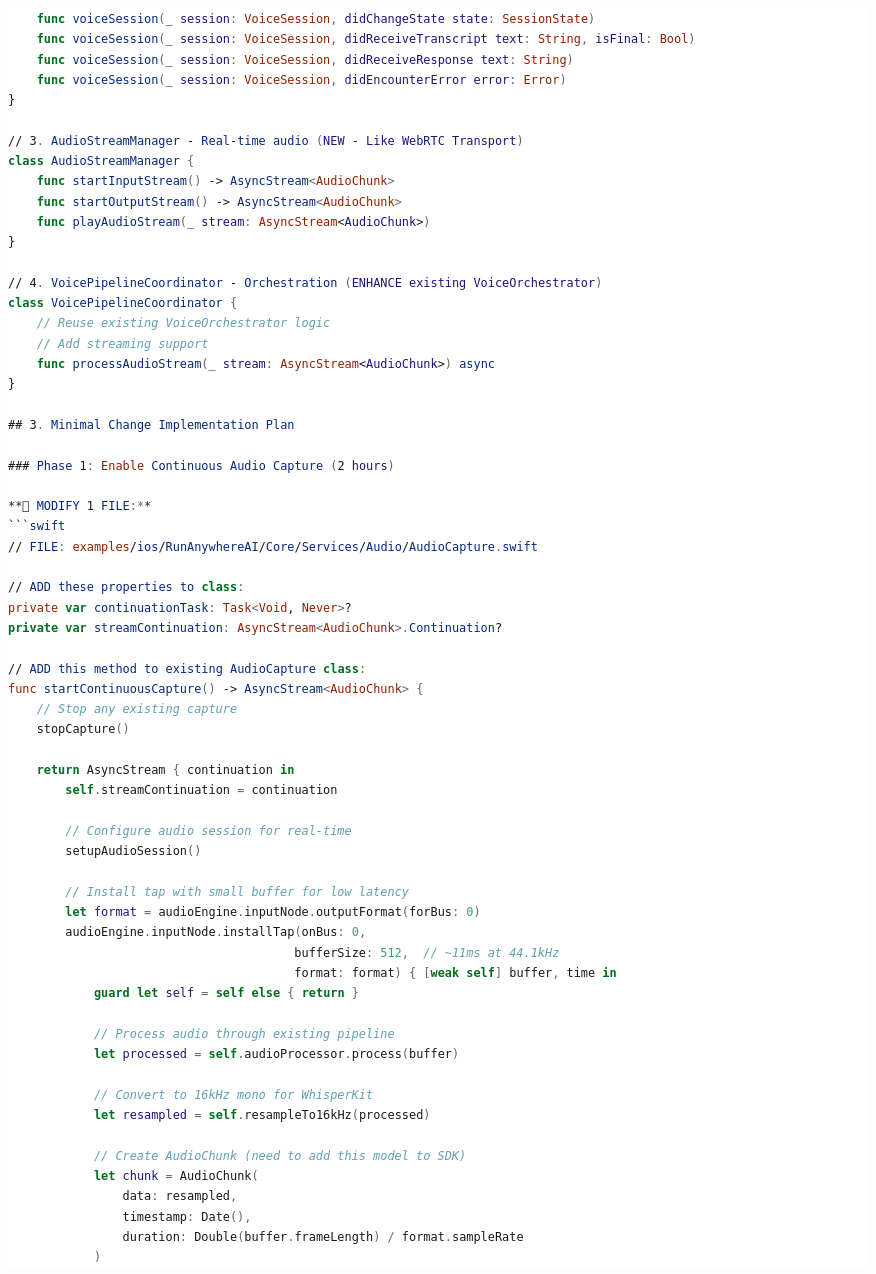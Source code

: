 ```swift
    func voiceSession(_ session: VoiceSession, didChangeState state: SessionState)
    func voiceSession(_ session: VoiceSession, didReceiveTranscript text: String, isFinal: Bool)
    func voiceSession(_ session: VoiceSession, didReceiveResponse text: String)
    func voiceSession(_ session: VoiceSession, didEncounterError error: Error)
}

// 3. AudioStreamManager - Real-time audio (NEW - Like WebRTC Transport)
class AudioStreamManager {
    func startInputStream() -> AsyncStream<AudioChunk>
    func startOutputStream() -> AsyncStream<AudioChunk>
    func playAudioStream(_ stream: AsyncStream<AudioChunk>)
}

// 4. VoicePipelineCoordinator - Orchestration (ENHANCE existing VoiceOrchestrator)
class VoicePipelineCoordinator {
    // Reuse existing VoiceOrchestrator logic
    // Add streaming support
    func processAudioStream(_ stream: AsyncStream<AudioChunk>) async
}

## 3. Minimal Change Implementation Plan

### Phase 1: Enable Continuous Audio Capture (2 hours)

**📝 MODIFY 1 FILE:**
```swift
// FILE: examples/ios/RunAnywhereAI/Core/Services/Audio/AudioCapture.swift

// ADD these properties to class:
private var continuationTask: Task<Void, Never>?
private var streamContinuation: AsyncStream<AudioChunk>.Continuation?

// ADD this method to existing AudioCapture class:
func startContinuousCapture() -> AsyncStream<AudioChunk> {
    // Stop any existing capture
    stopCapture()

    return AsyncStream { continuation in
        self.streamContinuation = continuation

        // Configure audio session for real-time
        setupAudioSession()

        // Install tap with small buffer for low latency
        let format = audioEngine.inputNode.outputFormat(forBus: 0)
        audioEngine.inputNode.installTap(onBus: 0,
                                        bufferSize: 512,  // ~11ms at 44.1kHz
                                        format: format) { [weak self] buffer, time in
            guard let self = self else { return }

            // Process audio through existing pipeline
            let processed = self.audioProcessor.process(buffer)

            // Convert to 16kHz mono for WhisperKit
            let resampled = self.resampleTo16kHz(processed)

            // Create AudioChunk (need to add this model to SDK)
            let chunk = AudioChunk(
                data: resampled,
                timestamp: Date(),
                duration: Double(buffer.frameLength) / format.sampleRate
            )

```